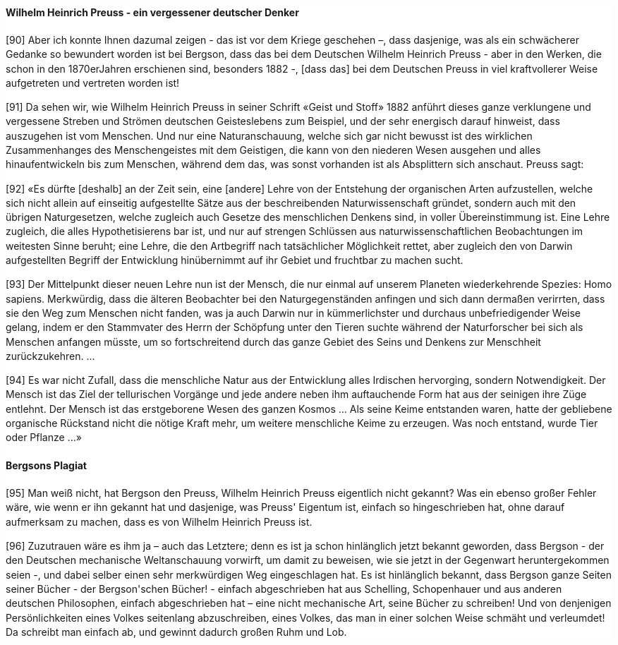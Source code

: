 #### Wilhelm Heinrich Preuss - ein vergessener deutscher Denker

[90] Aber ich konnte Ihnen dazumal zeigen - das ist vor dem Kriege geschehen –, dass dasjenige, was als ein schwächerer Gedanke so bewundert worden ist bei Bergson, dass das bei dem Deutschen Wilhelm Heinrich Preuss - aber in den Werken, die schon in den 1870erJahren erschienen sind, besonders 1882 -, [dass das] bei dem Deutschen Preuss in viel kraftvollerer Weise aufgetreten und vertreten worden ist!

[91] Da sehen wir, wie Wilhelm Heinrich Preuss in seiner Schrift «Geist und Stoff» 1882 anführt dieses ganze verklungene und vergessene Streben und Strömen deutschen Geisteslebens zum Beispiel, und der sehr energisch darauf hinweist, dass auszugehen ist vom Menschen. Und nur eine Naturanschauung, welche sich gar nicht bewusst ist des wirklichen Zusammenhanges des Menschengeistes mit dem Geistigen, die kann von den niederen Wesen ausgehen und alles hinaufentwickeln bis zum Menschen, während dem das, was sonst vorhanden ist als Absplittern sich anschaut. Preuss sagt:

[92] «Es dürfte [deshalb] an der Zeit sein, eine [andere] Lehre von der Entstehung der organischen Arten aufzustellen, welche sich nicht allein auf einseitig aufgestellte Sätze aus der beschreibenden Naturwissenschaft gründet, sondern auch mit den übrigen Naturgesetzen, welche zugleich auch Gesetze des menschlichen Denkens sind, in voller Übereinstimmung ist. Eine Lehre zugleich, die alles Hypothetisierens bar ist, und nur auf strengen Schlüssen aus naturwissenschaftlichen Beobachtungen im weitesten Sinne beruht; eine Lehre, die den Artbegriff nach tatsächlicher Möglichkeit rettet, aber zugleich den von Darwin aufgestellten Begriff der Entwicklung hinübernimmt auf ihr Gebiet und fruchtbar zu machen sucht.

[93] Der Mittelpunkt dieser neuen Lehre nun ist der Mensch, die nur einmal auf unserem Planeten wiederkehrende Spezies: Homo sapiens. Merkwürdig, dass die älteren Beobachter bei den Naturgegenständen anfingen und sich dann dermaßen verirrten, dass sie den Weg zum Menschen nicht fanden, was ja auch Darwin nur in kümmerlichster und durchaus unbefriedigender Weise gelang, indem er den Stammvater des Herrn der Schöpfung unter den Tieren suchte während der Naturforscher bei sich als Menschen anfangen müsste, um so fortschreitend durch das ganze Gebiet des Seins und Denkens zur Menschheit zurückzukehren. ...

[94] Es war nicht Zufall, dass die menschliche Natur aus der Entwicklung alles Irdischen hervorging, sondern Notwendigkeit. Der Mensch ist das Ziel der tellurischen Vorgänge und jede andere neben ihm auftauchende Form hat aus der seinigen ihre Züge entlehnt. Der Mensch ist das erstgeborene Wesen des ganzen Kosmos ... Als seine Keime entstanden waren, hatte der gebliebene organische Rückstand nicht die nötige Kraft mehr, um weitere menschliche Keime zu erzeugen. Was noch entstand, wurde Tier oder Pflanze ...»

#### Bergsons Plagiat

[95] Man weiß nicht, hat Bergson den Preuss, Wilhelm Heinrich Preuss eigentlich nicht gekannt? Was ein ebenso großer Fehler wäre, wie wenn er ihn gekannt hat und dasjenige, was Preuss' Eigentum ist, einfach so hingeschrieben hat, ohne darauf aufmerksam zu machen, dass es von Wilhelm Heinrich Preuss ist.

[96] Zuzutrauen wäre es ihm ja – auch das Letztere; denn es ist ja schon hinlänglich jetzt bekannt geworden, dass Bergson - der den Deutschen mechanische Weltanschauung vorwirft, um damit zu beweisen, wie sie jetzt in der Gegenwart heruntergekommen seien -, und dabei selber einen sehr merkwürdigen Weg eingeschlagen hat. Es ist hinlänglich bekannt, dass Bergson ganze Seiten seiner Bücher - der Bergson'schen Bücher! - einfach abgeschrieben hat aus Schelling, Schopenhauer und aus anderen deutschen Philosophen, einfach abgeschrieben hat – eine nicht mechanische Art, seine Bücher zu schreiben! Und von denjenigen Persönlichkeiten eines Volkes seitenlang abzuschreiben, eines Volkes, das man in einer solchen Weise schmäht und verleumdet! Da schreibt man einfach ab, und gewinnt dadurch großen Ruhm und Lob.
